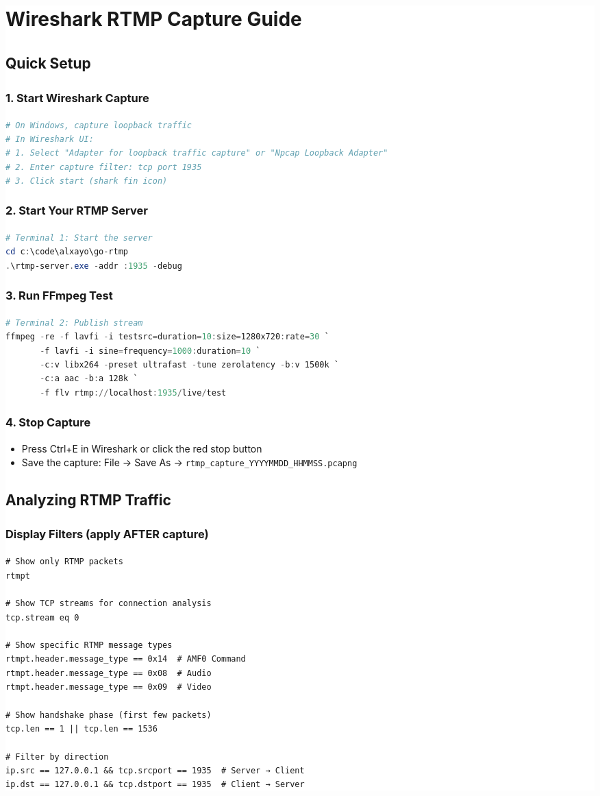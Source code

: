 # Wireshark RTMP Capture Guide

## Quick Setup

### 1. Start Wireshark Capture
```powershell
# On Windows, capture loopback traffic
# In Wireshark UI:
# 1. Select "Adapter for loopback traffic capture" or "Npcap Loopback Adapter"
# 2. Enter capture filter: tcp port 1935
# 3. Click start (shark fin icon)
```

### 2. Start Your RTMP Server
```powershell
# Terminal 1: Start the server
cd c:\code\alxayo\go-rtmp
.\rtmp-server.exe -addr :1935 -debug
```

### 3. Run FFmpeg Test
```powershell
# Terminal 2: Publish stream
ffmpeg -re -f lavfi -i testsrc=duration=10:size=1280x720:rate=30 `
       -f lavfi -i sine=frequency=1000:duration=10 `
       -c:v libx264 -preset ultrafast -tune zerolatency -b:v 1500k `
       -c:a aac -b:a 128k `
       -f flv rtmp://localhost:1935/live/test
```

### 4. Stop Capture
- Press Ctrl+E in Wireshark or click the red stop button
- Save the capture: File → Save As → `rtmp_capture_YYYYMMDD_HHMMSS.pcapng`

## Analyzing RTMP Traffic

### Display Filters (apply AFTER capture)

```wireshark
# Show only RTMP packets
rtmpt

# Show TCP streams for connection analysis
tcp.stream eq 0

# Show specific RTMP message types
rtmpt.header.message_type == 0x14  # AMF0 Command
rtmpt.header.message_type == 0x08  # Audio
rtmpt.header.message_type == 0x09  # Video

# Show handshake phase (first few packets)
tcp.len == 1 || tcp.len == 1536

# Filter by direction
ip.src == 127.0.0.1 && tcp.srcport == 1935  # Server → Client
ip.dst == 127.0.0.1 && tcp.dstport == 1935  # Client → Server
```
